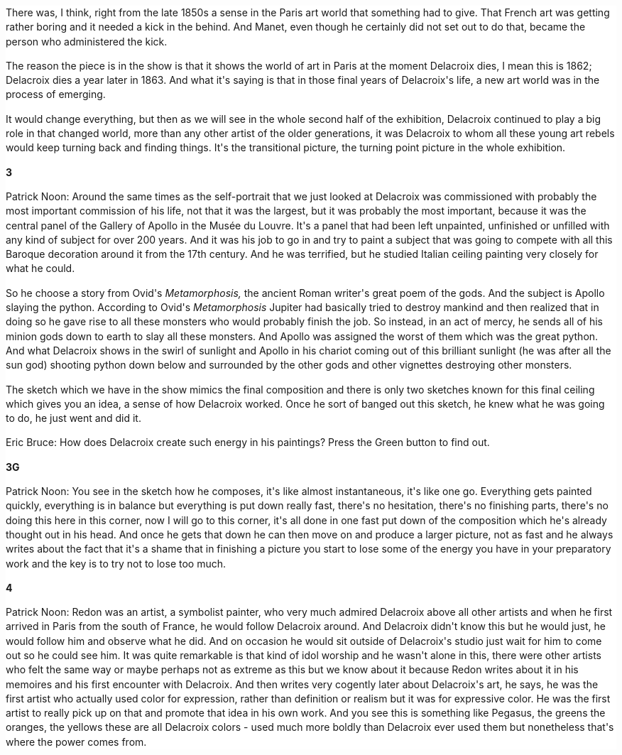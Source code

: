 There was, I think, right from the late 1850s a sense in the Paris art world that something had to give. That French art was getting rather boring and it needed a kick in the behind.  And Manet, even though he certainly did not set out to do that, became the person who administered the kick.

The reason the piece is in the show is that it shows the world of art in Paris at the moment Delacroix dies, I mean this is 1862; Delacroix dies a year later in 1863.  And what it's saying is that in those final years of Delacroix's life, a new art world was in the process of emerging.

It would change everything, but then as we will see in the whole second half of the exhibition, Delacroix continued to play a big role in that changed world, more than any other artist of the older generations, it was Delacroix to whom all these young art rebels would keep turning back and finding things.  It's the transitional picture, the turning point picture in the whole exhibition.

**3**

Patrick Noon: Around the same times as the self-portrait that we just looked at Delacroix was commissioned with probably the most important commission of his life, not that it was the largest, but it was probably the most important, because it was the central panel of the Gallery of Apollo in the Musée du Louvre.  It's a panel that had been left unpainted, unfinished or unfilled with any kind of subject for over 200 years.  And it was his job to go in and try to paint a subject that was going to compete with all this Baroque decoration around it from the 17th century.  And he was terrified, but he studied Italian ceiling painting very closely for what he could.

So he choose a story from Ovid's _Metamorphosis,_ the ancient Roman writer's great poem of the gods.  And the subject is Apollo slaying the python.  According to Ovid's _Metamorphosis_ Jupiter had basically tried to destroy mankind and then realized that in doing so he gave rise to all these monsters who would probably finish the job.  So instead, in an act of mercy, he sends all of his minion gods down to earth to slay all these monsters.  And Apollo was assigned the worst of them which was the great python.  And what Delacroix shows in the swirl of sunlight and Apollo in his chariot coming out of this brilliant sunlight (he was after all the sun god) shooting python down below and surrounded by the other gods and other vignettes destroying other monsters.

The sketch which we have in the show mimics the final composition and there is only two sketches known for this final ceiling which gives you an idea, a sense of how Delacroix worked. Once he sort of banged out this sketch, he knew what he was going to do, he just went and did it.

Eric Bruce:  How does Delacroix create such energy in his paintings? Press the Green button to find out.

**3G**

Patrick Noon: You see in the sketch how he composes, it's like almost instantaneous, it's like one go.  Everything gets painted quickly, everything is in balance but everything is put down really fast, there's no hesitation, there's no finishing parts, there's no doing this here in this corner, now I will go to this corner, it's all done in one fast put down of the composition which he's already thought out in his head.  And once he gets that down he can then move on and produce a larger picture, not as fast and he always writes about the fact that it's a shame that in finishing a picture you start to lose some of the energy you have in your preparatory work and the key is to try not to lose too much.



**4**

Patrick Noon: Redon was an artist, a symbolist painter, who very much admired Delacroix above all other artists and when he first arrived in Paris from the south of France, he would follow Delacroix around.  And Delacroix didn't know this but he would just, he would follow him and observe what he did.  And on occasion he would sit outside of Delacroix's studio just wait for him to come out so he could see him.  It was quite remarkable is that kind of idol worship and he wasn't alone in this, there were other artists who felt the same way or maybe perhaps not as extreme as this but we know about it because Redon writes about it in his memoires and his first encounter with Delacroix.  And then writes very cogently later about Delacroix's art, he says, he was the first artist who actually used color for expression, rather than definition or realism but it was for expressive color.  He was the first artist to really pick up on that and promote that idea in his own work.  And you see this is something like Pegasus, the greens the oranges, the yellows these are all Delacroix colors - used much more boldly than Delacroix ever used them but nonetheless that's where the power comes from.
